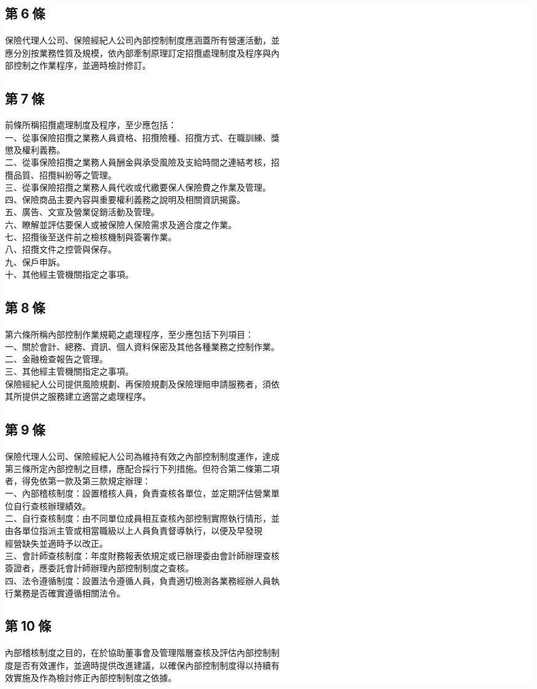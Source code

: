 第 6 條
-------
保險代理人公司、保險經紀人公司內部控制制度應涵蓋所有營運活動，並  
應分別按業務性質及規模，依內部牽制原理訂定招攬處理制度及程序與內  
部控制之作業程序，並適時檢討修訂。

第 7 條
-------
前條所稱招攬處理制度及程序，至少應包括：  
一、從事保險招攬之業務人員資格、招攬險種、招攬方式、在職訓練、獎  
    懲及權利義務。  
二、從事保險招攬之業務人員酬金與承受風險及支給時間之連結考核，招  
    攬品質、招攬糾紛等之管理。  
三、從事保險招攬之業務人員代收或代繳要保人保險費之作業及管理。  
四、保險商品主要內容與重要權利義務之說明及相關資訊揭露。  
五、廣告、文宣及營業促銷活動及管理。  
六、瞭解並評估要保人或被保險人保險需求及適合度之作業。  
七、招攬後至送件前之檢核機制與簽署作業。  
八、招攬文件之控管與保存。  
九、保戶申訴。  
十、其他經主管機關指定之事項。

第 8 條
-------
第六條所稱內部控制作業規範之處理程序，至少應包括下列項目：  
一、關於會計、總務、資訊、個人資料保密及其他各種業務之控制作業。  
二、金融檢查報告之管理。  
三、其他經主管機關指定之事項。  
保險經紀人公司提供風險規劃、再保險規劃及保險理賠申請服務者，須依  
其所提供之服務建立適當之處理程序。

第 9 條
-------
保險代理人公司、保險經紀人公司為維持有效之內部控制制度運作，達成  
第三條所定內部控制之目標，應配合採行下列措施。但符合第二條第二項  
者，得免依第一款及第三款規定辦理：  
一、內部稽核制度：設置稽核人員，負責查核各單位，並定期評估營業單  
    位自行查核辦理績效。  
二、自行查核制度：由不同單位成員相互查核內部控制實際執行情形，並  
    由各單位指派主管或相當職級以上人員負責督導執行，以便及早發現  
    經營缺失並適時予以改正。  
三、會計師查核制度：年度財務報表依規定或已辦理委由會計師辦理查核  
    簽證者，應委託會計師辦理內部控制制度之查核。  
四、法令遵循制度：設置法令遵循人員，負責適切檢測各業務經辦人員執  
    行業務是否確實遵循相關法令。

第 10 條
--------
內部稽核制度之目的，在於協助董事會及管理階層查核及評估內部控制制  
度是否有效運作，並適時提供改進建議，以確保內部控制制度得以持續有  
效實施及作為檢討修正內部控制制度之依據。
